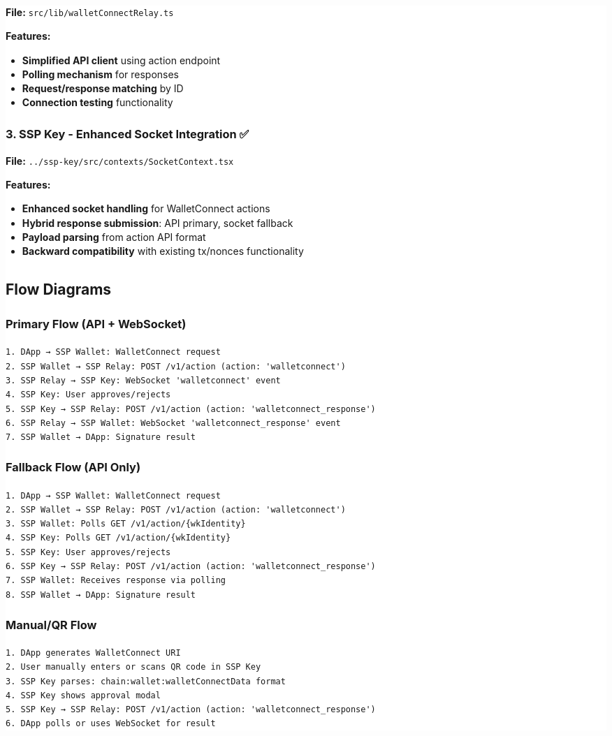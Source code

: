 **File:** `src/lib/walletConnectRelay.ts`

**Features:**
- **Simplified API client** using action endpoint
- **Polling mechanism** for responses  
- **Request/response matching** by ID
- **Connection testing** functionality

### 3. SSP Key - Enhanced Socket Integration ✅

**File:** `../ssp-key/src/contexts/SocketContext.tsx`

**Features:**
- **Enhanced socket handling** for WalletConnect actions
- **Hybrid response submission**: API primary, socket fallback
- **Payload parsing** from action API format
- **Backward compatibility** with existing tx/nonces functionality

## Flow Diagrams

### Primary Flow (API + WebSocket)
```
1. DApp → SSP Wallet: WalletConnect request
2. SSP Wallet → SSP Relay: POST /v1/action (action: 'walletconnect')
3. SSP Relay → SSP Key: WebSocket 'walletconnect' event  
4. SSP Key: User approves/rejects
5. SSP Key → SSP Relay: POST /v1/action (action: 'walletconnect_response')
6. SSP Relay → SSP Wallet: WebSocket 'walletconnect_response' event
7. SSP Wallet → DApp: Signature result
```

### Fallback Flow (API Only)
```
1. DApp → SSP Wallet: WalletConnect request
2. SSP Wallet → SSP Relay: POST /v1/action (action: 'walletconnect')
3. SSP Wallet: Polls GET /v1/action/{wkIdentity} 
4. SSP Key: Polls GET /v1/action/{wkIdentity}
5. SSP Key: User approves/rejects  
6. SSP Key → SSP Relay: POST /v1/action (action: 'walletconnect_response')
7. SSP Wallet: Receives response via polling
8. SSP Wallet → DApp: Signature result
```

### Manual/QR Flow
```
1. DApp generates WalletConnect URI
2. User manually enters or scans QR code in SSP Key
3. SSP Key parses: chain:wallet:walletConnectData format
4. SSP Key shows approval modal
5. SSP Key → SSP Relay: POST /v1/action (action: 'walletconnect_response') 
6. DApp polls or uses WebSocket for result
```
